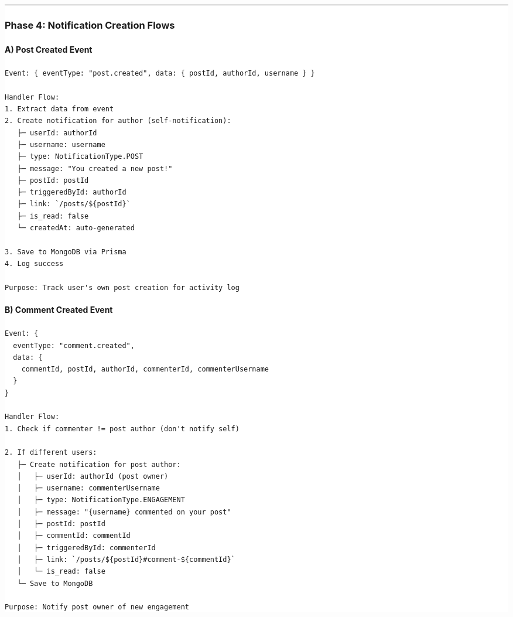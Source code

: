 
---

### **Phase 4: Notification Creation Flows**

#### A) Post Created Event
```
Event: { eventType: "post.created", data: { postId, authorId, username } }

Handler Flow:
1. Extract data from event
2. Create notification for author (self-notification):
   ├─ userId: authorId
   ├─ username: username
   ├─ type: NotificationType.POST
   ├─ message: "You created a new post!"
   ├─ postId: postId
   ├─ triggeredById: authorId
   ├─ link: `/posts/${postId}`
   ├─ is_read: false
   └─ createdAt: auto-generated

3. Save to MongoDB via Prisma
4. Log success

Purpose: Track user's own post creation for activity log
```

#### B) Comment Created Event
```
Event: {
  eventType: "comment.created",
  data: {
    commentId, postId, authorId, commenterId, commenterUsername
  }
}

Handler Flow:
1. Check if commenter != post author (don't notify self)

2. If different users:
   ├─ Create notification for post author:
   │   ├─ userId: authorId (post owner)
   │   ├─ username: commenterUsername
   │   ├─ type: NotificationType.ENGAGEMENT
   │   ├─ message: "{username} commented on your post"
   │   ├─ postId: postId
   │   ├─ commentId: commentId
   │   ├─ triggeredById: commenterId
   │   ├─ link: `/posts/${postId}#comment-${commentId}`
   │   └─ is_read: false
   └─ Save to MongoDB

Purpose: Notify post owner of new engagement
```
